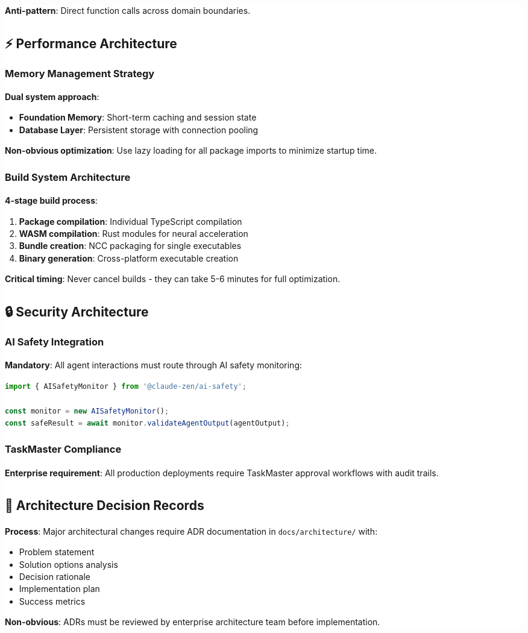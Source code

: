 **Anti-pattern**: Direct function calls across domain boundaries.

## ⚡ Performance Architecture

### Memory Management Strategy

**Dual system approach**:
- **Foundation Memory**: Short-term caching and session state
- **Database Layer**: Persistent storage with connection pooling

**Non-obvious optimization**: Use lazy loading for all package imports to minimize startup time.

### Build System Architecture

**4-stage build process**:
1. **Package compilation**: Individual TypeScript compilation
2. **WASM compilation**: Rust modules for neural acceleration
3. **Bundle creation**: NCC packaging for single executables
4. **Binary generation**: Cross-platform executable creation

**Critical timing**: Never cancel builds - they can take 5-6 minutes for full optimization.

## 🔒 Security Architecture

### AI Safety Integration

**Mandatory**: All agent interactions must route through AI safety monitoring:

```typescript
import { AISafetyMonitor } from '@claude-zen/ai-safety';

const monitor = new AISafetyMonitor();
const safeResult = await monitor.validateAgentOutput(agentOutput);
```

### TaskMaster Compliance

**Enterprise requirement**: All production deployments require TaskMaster approval workflows with audit trails.

## 🎯 Architecture Decision Records

**Process**: Major architectural changes require ADR documentation in `docs/architecture/` with:
- Problem statement
- Solution options analysis
- Decision rationale
- Implementation plan
- Success metrics

**Non-obvious**: ADRs must be reviewed by enterprise architecture team before implementation.